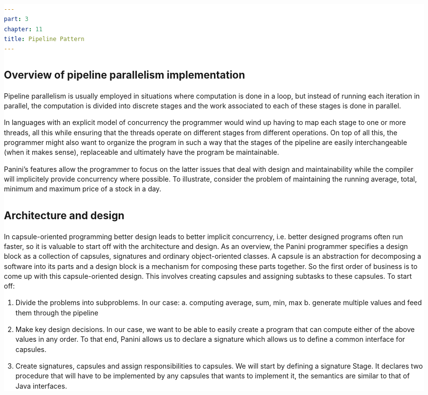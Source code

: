 ```yaml
---
part: 3
chapter: 11
title: Pipeline Pattern
---
```


## Overview of pipeline parallelism implementation

Pipeline parallelism is usually employed in situations where computation is done
in a loop, but instead of running each iteration in parallel, the computation is
divided into discrete stages and the work associated to each of these stages is
done in parallel.

In languages with an explicit model of concurrency the programmer would wind up
having to map each stage to one or more threads, all this while ensuring that
the threads operate on different stages from different operations. On top of all
this, the programmer might also want to organize the program in such a way that
the stages of the pipeline are easily interchangeable (when it makes sense),
replaceable and ultimately have the program be maintainable.

Panini’s features allow the programmer to focus on the latter issues that deal
with design and maintainability while the compiler will implicitely provide
concurrency where possible. To illustrate, consider the problem of maintaining
the running average, total, minimum and maximum price of a stock in a day.

## Architecture and design

In capsule-oriented programming better design leads to better implicit
concurrency, i.e. better designed programs often run faster, so it is valuable
to start off with the architecture and design. As an overview, the Panini
programmer specifies a design block as a collection of capsules, signatures and
ordinary object-oriented classes. A capsule is an abstraction for decomposing a
software into its parts and a design block is a mechanism for composing these
parts together. So the first order of business is to come up with this
capsule-oriented design. This involves creating capsules and assigning subtasks
to these capsules. To start off:

1.  Divide the problems into subproblems. In our case:
    a. computing average, sum, min, max
    b. generate multiple values and feed them through the pipeline

2.  Make key design decisions. In our case, we want to be able to easily create
    a program that can compute either of the above values in any order. To that
    end, Panini allows us to declare a signature which allows us to define a
    common interface for capsules.

3.  Create signatures, capsules and assign responsibilities to capsules. We will
    start by defining a signature Stage. It declares two procedure that will
    have to be implemented by any capsules that wants to implement it, the
    semantics are similar to that of Java interfaces.
